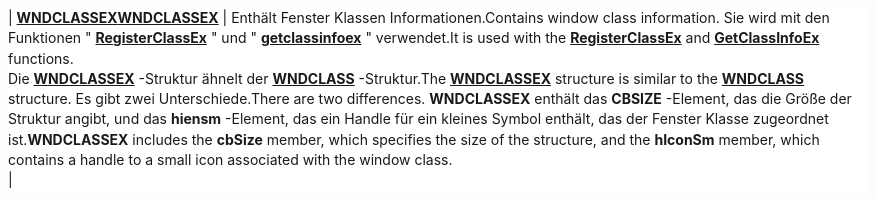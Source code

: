 | [<span data-ttu-id="22abc-176">**WNDCLASSEX**</span><span class="sxs-lookup"><span data-stu-id="22abc-176">**WNDCLASSEX**</span></span>](/windows/win32/api/winuser/ns-winuser-wndclassexa) | <span data-ttu-id="22abc-177">Enthält Fenster Klassen Informationen.</span><span class="sxs-lookup"><span data-stu-id="22abc-177">Contains window class information.</span></span> <span data-ttu-id="22abc-178">Sie wird mit den Funktionen " [**RegisterClassEx**](/windows/win32/api/winuser/nf-winuser-registerclassexa) " und " [**getclassinfoex**](/windows/win32/api/winuser/nf-winuser-getclassinfoexa)  " verwendet.</span><span class="sxs-lookup"><span data-stu-id="22abc-178">It is used with the [**RegisterClassEx**](/windows/win32/api/winuser/nf-winuser-registerclassexa) and [**GetClassInfoEx**](/windows/win32/api/winuser/nf-winuser-getclassinfoexa)  functions.</span></span> <br/> <span data-ttu-id="22abc-179">Die [**WNDCLASSEX**](/windows/win32/api/winuser/ns-winuser-wndclassexa) -Struktur ähnelt der [**WNDCLASS**](/windows/win32/api/winuser/ns-winuser-wndclassa) -Struktur.</span><span class="sxs-lookup"><span data-stu-id="22abc-179">The [**WNDCLASSEX**](/windows/win32/api/winuser/ns-winuser-wndclassexa) structure is similar to the [**WNDCLASS**](/windows/win32/api/winuser/ns-winuser-wndclassa) structure.</span></span> <span data-ttu-id="22abc-180">Es gibt zwei Unterschiede.</span><span class="sxs-lookup"><span data-stu-id="22abc-180">There are two differences.</span></span> <span data-ttu-id="22abc-181">**WNDCLASSEX** enthält das **CBSIZE** -Element, das die Größe der Struktur angibt, und das **hiensm** -Element, das ein Handle für ein kleines Symbol enthält, das der Fenster Klasse zugeordnet ist.</span><span class="sxs-lookup"><span data-stu-id="22abc-181">**WNDCLASSEX** includes the **cbSize** member, which specifies the size of the structure, and the **hIconSm** member, which contains a handle to a small icon associated with the window class.</span></span><br/> |



 

 

 
